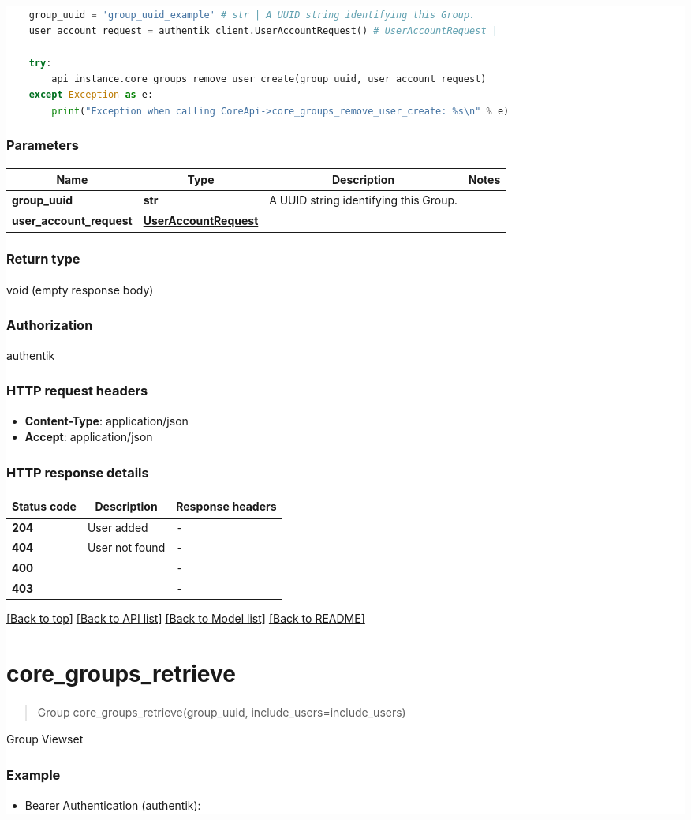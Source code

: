 ```python
    group_uuid = 'group_uuid_example' # str | A UUID string identifying this Group.
    user_account_request = authentik_client.UserAccountRequest() # UserAccountRequest | 

    try:
        api_instance.core_groups_remove_user_create(group_uuid, user_account_request)
    except Exception as e:
        print("Exception when calling CoreApi->core_groups_remove_user_create: %s\n" % e)
```



### Parameters


Name | Type | Description  | Notes
------------- | ------------- | ------------- | -------------
 **group_uuid** | **str**| A UUID string identifying this Group. | 
 **user_account_request** | [**UserAccountRequest**](UserAccountRequest.md)|  | 

### Return type

void (empty response body)

### Authorization

[authentik](../README.md#authentik)

### HTTP request headers

 - **Content-Type**: application/json
 - **Accept**: application/json

### HTTP response details

| Status code | Description | Response headers |
|-------------|-------------|------------------|
**204** | User added |  -  |
**404** | User not found |  -  |
**400** |  |  -  |
**403** |  |  -  |

[[Back to top]](#) [[Back to API list]](../README.md#documentation-for-api-endpoints) [[Back to Model list]](../README.md#documentation-for-models) [[Back to README]](../README.md)

# **core_groups_retrieve**
> Group core_groups_retrieve(group_uuid, include_users=include_users)

Group Viewset

### Example

* Bearer Authentication (authentik):
